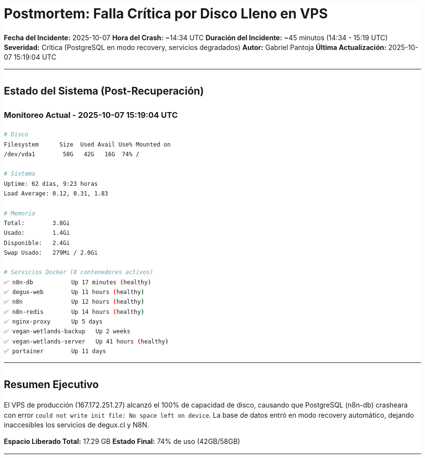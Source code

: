 # Postmortem: Falla Crítica por Disco Lleno en VPS

**Fecha del Incidente:** 2025-10-07
**Hora del Crash:** ~14:34 UTC
**Duración del Incidente:** ~45 minutos (14:34 - 15:19 UTC)
**Severidad:** Crítica (PostgreSQL en modo recovery, servicios degradados)
**Autor:** Gabriel Pantoja
**Última Actualización:** 2025-10-07 15:19:04 UTC

---

## Estado del Sistema (Post-Recuperación)

### Monitoreo Actual - 2025-10-07 15:19:04 UTC

```bash
# Disco
Filesystem      Size  Used Avail Use% Mounted on
/dev/vda1        58G   42G   16G  74% /

# Sistema
Uptime: 62 días, 9:23 horas
Load Average: 0.12, 0.31, 1.83

# Memoria
Total:        3.8Gi
Usado:        1.4Gi
Disponible:   2.4Gi
Swap Usado:   279Mi / 2.0Gi

# Servicios Docker (8 contenedores activos)
✅ n8n-db           Up 17 minutes (healthy)
✅ degux-web        Up 11 hours (healthy)
✅ n8n              Up 12 hours (healthy)
✅ n8n-redis        Up 14 hours (healthy)
✅ nginx-proxy      Up 5 days
✅ vegan-wetlands-backup   Up 2 weeks
✅ vegan-wetlands-server   Up 41 hours (healthy)
✅ portainer        Up 11 days
```

---

## Resumen Ejecutivo

El VPS de producción (167.172.251.27) alcanzó el 100% de capacidad de disco, causando que PostgreSQL (n8n-db) crasheara con error `could not write init file: No space left on device`. La base de datos entró en modo recovery automático, dejando inaccesibles los servicios de degux.cl y N8N.

**Espacio Liberado Total:** 17.29 GB
**Estado Final:** 74% de uso (42GB/58GB)

---